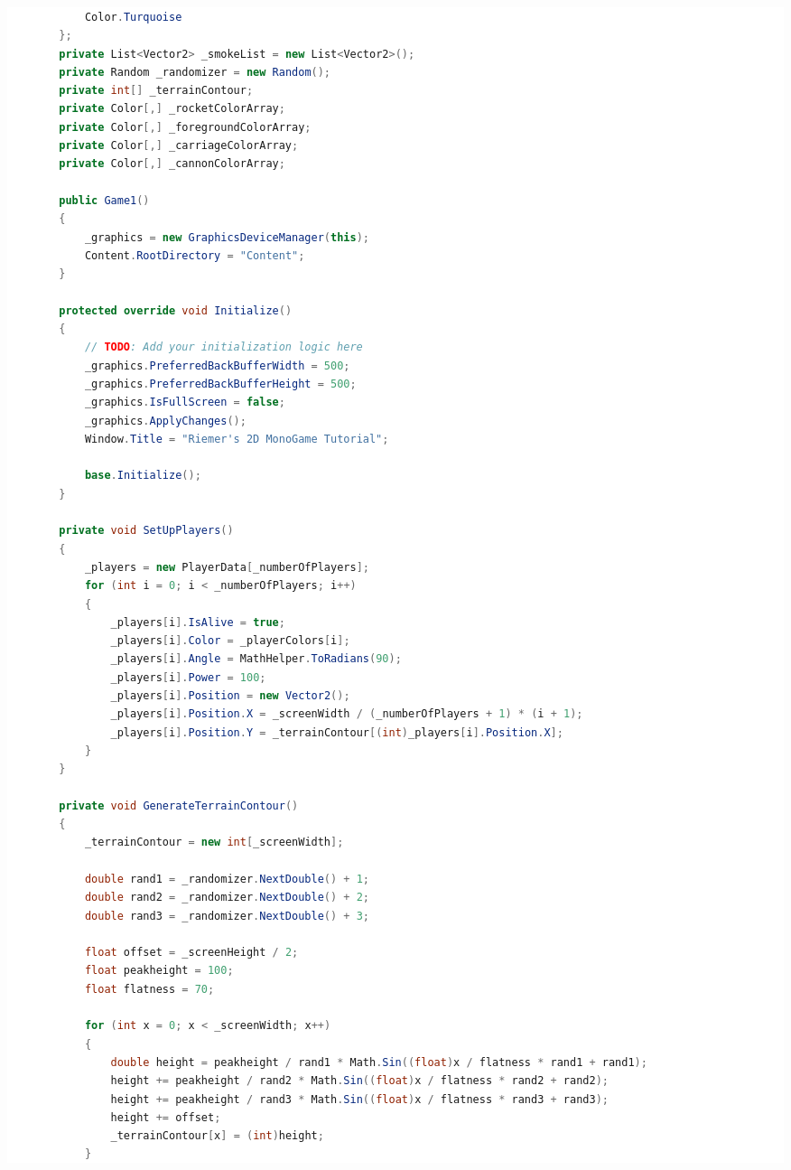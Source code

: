 ```csharp
            Color.Turquoise
        };
        private List<Vector2> _smokeList = new List<Vector2>();
        private Random _randomizer = new Random();
        private int[] _terrainContour;
        private Color[,] _rocketColorArray;
        private Color[,] _foregroundColorArray;
        private Color[,] _carriageColorArray;
        private Color[,] _cannonColorArray;

        public Game1()
        {
            _graphics = new GraphicsDeviceManager(this);
            Content.RootDirectory = "Content";
        }

        protected override void Initialize()
        {
            // TODO: Add your initialization logic here
            _graphics.PreferredBackBufferWidth = 500;
            _graphics.PreferredBackBufferHeight = 500;
            _graphics.IsFullScreen = false;
            _graphics.ApplyChanges();
            Window.Title = "Riemer's 2D MonoGame Tutorial";

            base.Initialize();
        }

        private void SetUpPlayers()
        {
            _players = new PlayerData[_numberOfPlayers];
            for (int i = 0; i < _numberOfPlayers; i++)
            {
                _players[i].IsAlive = true;
                _players[i].Color = _playerColors[i];
                _players[i].Angle = MathHelper.ToRadians(90);
                _players[i].Power = 100;
                _players[i].Position = new Vector2();
                _players[i].Position.X = _screenWidth / (_numberOfPlayers + 1) * (i + 1);
                _players[i].Position.Y = _terrainContour[(int)_players[i].Position.X];
            }
        }

        private void GenerateTerrainContour()
        {
            _terrainContour = new int[_screenWidth];

            double rand1 = _randomizer.NextDouble() + 1;
            double rand2 = _randomizer.NextDouble() + 2;
            double rand3 = _randomizer.NextDouble() + 3;

            float offset = _screenHeight / 2;
            float peakheight = 100;
            float flatness = 70;

            for (int x = 0; x < _screenWidth; x++)
            {
                double height = peakheight / rand1 * Math.Sin((float)x / flatness * rand1 + rand1);
                height += peakheight / rand2 * Math.Sin((float)x / flatness * rand2 + rand2);
                height += peakheight / rand3 * Math.Sin((float)x / flatness * rand3 + rand3);
                height += offset;
                _terrainContour[x] = (int)height;
            }
```